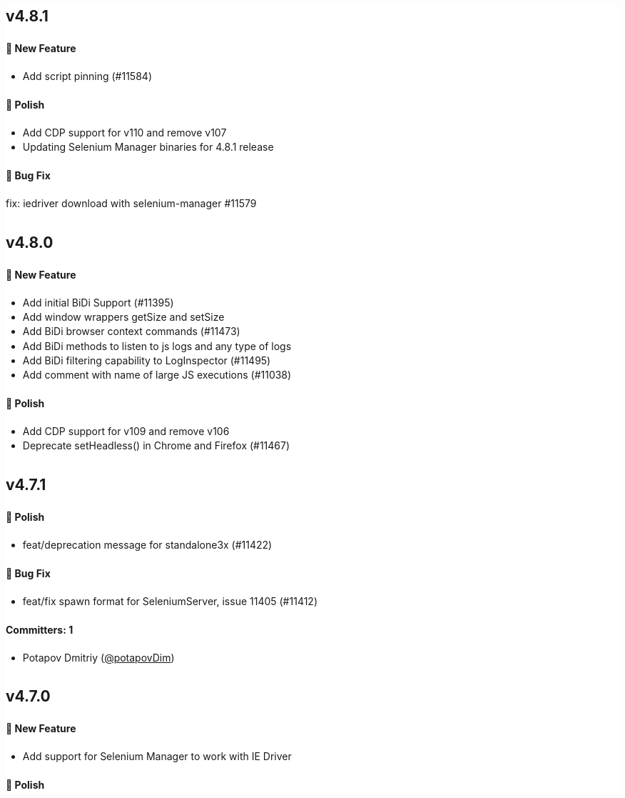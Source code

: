 ## v4.8.1

#### :rocket: New Feature

* Add script pinning (#11584)

#### :nail_care: Polish

* Add CDP support for v110 and remove v107
* Updating Selenium Manager binaries for 4.8.1 release

#### :bug: Bug Fix

fix: iedriver download with selenium-manager #11579

## v4.8.0

#### :rocket: New Feature

* Add initial BiDi Support (#11395)
* Add window wrappers getSize and setSize
* Add BiDi browser context commands (#11473)
* Add BiDi methods to listen to js logs and any type of logs
* Add BiDi filtering capability to LogInspector (#11495)
* Add comment with name of large JS executions (#11038)

#### :nail_care: Polish

* Add CDP support for v109 and remove v106
* Deprecate setHeadless() in Chrome and Firefox (#11467)

## v4.7.1

#### :nail_care: Polish

* feat/deprecation message for standalone3x (#11422)

#### :bug: Bug Fix

* feat/fix spawn format for SeleniumServer, issue 11405 (#11412)

#### Committers: 1

- Potapov Dmitriy ([@potapovDim](https://github.com/potapovDim))

## v4.7.0

#### :rocket: New Feature

* Add support for Selenium Manager to work with IE Driver

#### :nail_care: Polish
